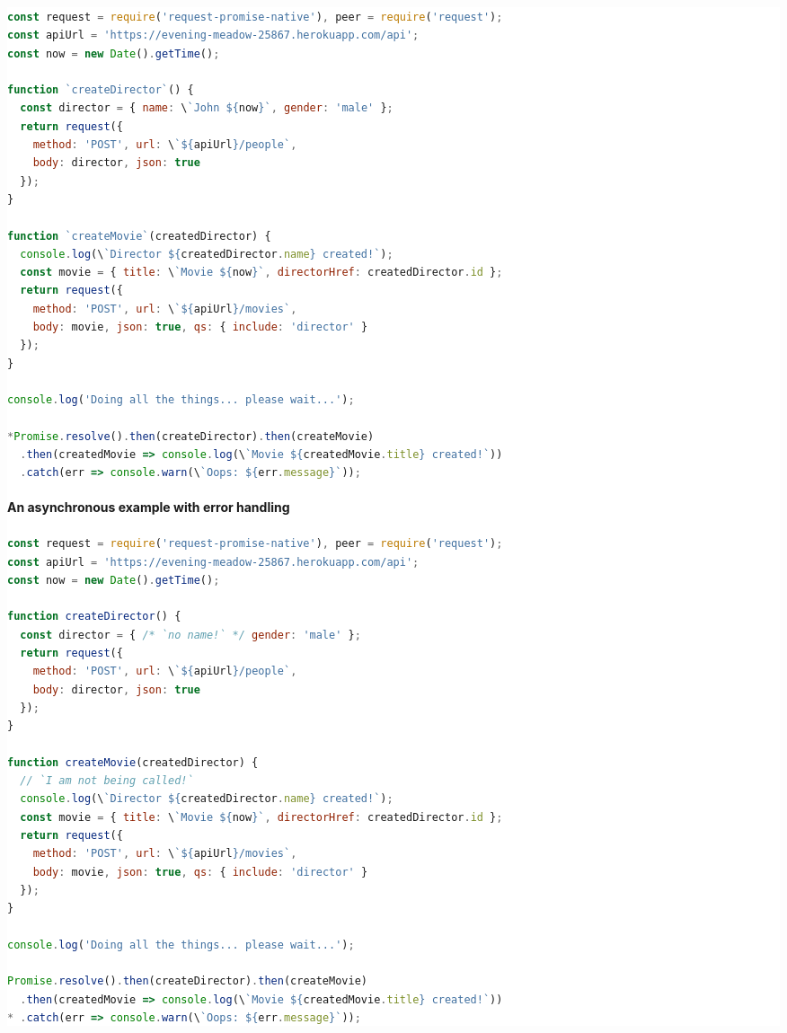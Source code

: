 <runkit></runkit>

```js
const request = require('request-promise-native'), peer = require('request');
const apiUrl = 'https://evening-meadow-25867.herokuapp.com/api';
const now = new Date().getTime();

function `createDirector`() {
  const director = { name: \`John ${now}`, gender: 'male' };
  return request({
    method: 'POST', url: \`${apiUrl}/people`,
    body: director, json: true
  });
}

function `createMovie`(createdDirector) {
  console.log(\`Director ${createdDirector.name} created!`);
  const movie = { title: \`Movie ${now}`, directorHref: createdDirector.id };
  return request({
    method: 'POST', url: \`${apiUrl}/movies`,
    body: movie, json: true, qs: { include: 'director' }
  });
}

console.log('Doing all the things... please wait...');

*Promise.resolve().then(createDirector).then(createMovie)
  .then(createdMovie => console.log(\`Movie ${createdMovie.title} created!`))
  .catch(err => console.warn(\`Oops: ${err.message}`));
```

#### An asynchronous example with error handling

<runkit></runkit>

```js
const request = require('request-promise-native'), peer = require('request');
const apiUrl = 'https://evening-meadow-25867.herokuapp.com/api';
const now = new Date().getTime();

function createDirector() {
  const director = { /* `no name!` */ gender: 'male' };
  return request({
    method: 'POST', url: \`${apiUrl}/people`,
    body: director, json: true
  });
}

function createMovie(createdDirector) {
  // `I am not being called!`
  console.log(\`Director ${createdDirector.name} created!`);
  const movie = { title: \`Movie ${now}`, directorHref: createdDirector.id };
  return request({
    method: 'POST', url: \`${apiUrl}/movies`,
    body: movie, json: true, qs: { include: 'director' }
  });
}

console.log('Doing all the things... please wait...');

Promise.resolve().then(createDirector).then(createMovie)
  .then(createdMovie => console.log(\`Movie ${createdMovie.title} created!`))
* .catch(err => console.warn(\`Oops: ${err.message}`));
```
